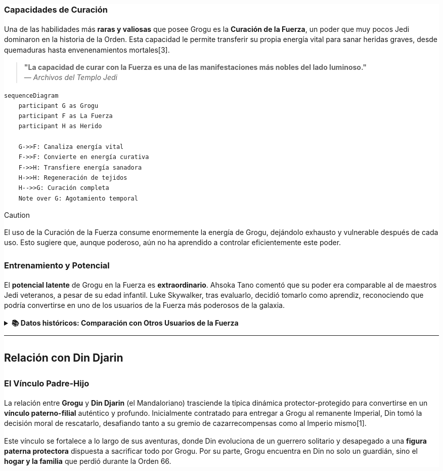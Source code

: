 ### Capacidades de Curación

Una de las habilidades más **raras y valiosas** que posee Grogu es la **Curación de la Fuerza**, un poder que muy pocos Jedi dominaron en la historia de la Orden. Esta capacidad le permite transferir su propia energía vital para sanar heridas graves, desde quemaduras hasta envenenamientos mortales[3].

> **"La capacidad de curar con la Fuerza es una de las manifestaciones más nobles del lado luminoso."**  
> — *Archivos del Templo Jedi*

```mermaid
sequenceDiagram
    participant G as Grogu
    participant F as La Fuerza
    participant H as Herido
    
    G->>F: Canaliza energía vital
    F->>F: Convierte en energía curativa
    F->>H: Transfiere energía sanadora
    H->>H: Regeneración de tejidos
    H-->>G: Curación completa
    Note over G: Agotamiento temporal
```

> [!CAUTION]
> El uso de la Curación de la Fuerza consume enormemente la energía de Grogu, dejándolo exhausto y vulnerable después de cada uso. Esto sugiere que, aunque poderoso, aún no ha aprendido a controlar eficientemente este poder.

### Entrenamiento y Potencial

El **potencial latente** de Grogu en la Fuerza es **extraordinario**. Ahsoka Tano comentó que su poder era comparable al de maestros Jedi veteranos, a pesar de su edad infantil. Luke Skywalker, tras evaluarlo, decidió tomarlo como aprendiz, reconociendo que podría convertirse en uno de los usuarios de la Fuerza más poderosos de la galaxia.

<details><summary><strong>📚 Datos históricos: Comparación con Otros Usuarios de la Fuerza</strong></summary></details>

---

## Relación con Din Djarin

### El Vínculo Padre-Hijo

La relación entre **Grogu** y **Din Djarin** (el Mandaloriano) trasciende la típica dinámica protector-protegido para convertirse en un **vínculo paterno-filial** auténtico y profundo. Inicialmente contratado para entregar a Grogu al remanente Imperial, Din tomó la decisión moral de rescatarlo, desafiando tanto a su gremio de cazarrecompensas como al Imperio mismo[1].

Este vínculo se fortalece a lo largo de sus aventuras, donde Din evoluciona de un guerrero solitario y desapegado a una **figura paterna protectora** dispuesta a sacrificar todo por Grogu. Por su parte, Grogu encuentra en Din no solo un guardián, sino el **hogar y la familia** que perdió durante la Orden 66.
